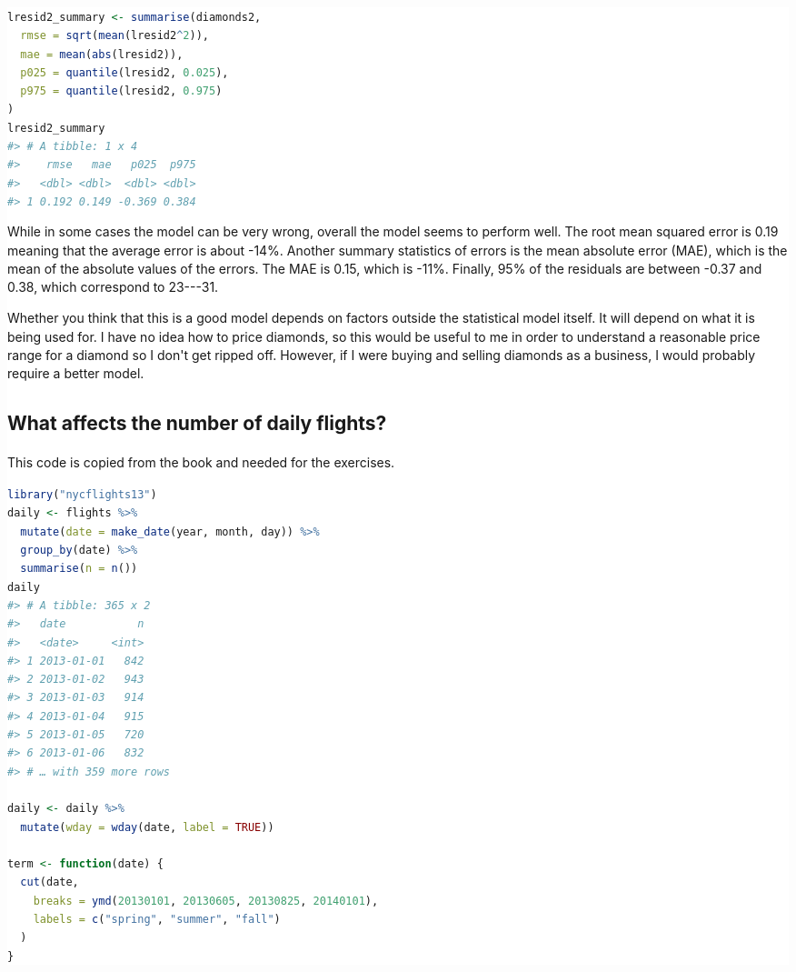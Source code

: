 
```r
lresid2_summary <- summarise(diamonds2,
  rmse = sqrt(mean(lresid2^2)),
  mae = mean(abs(lresid2)),
  p025 = quantile(lresid2, 0.025),
  p975 = quantile(lresid2, 0.975)
)
lresid2_summary
#> # A tibble: 1 x 4
#>    rmse   mae   p025  p975
#>   <dbl> <dbl>  <dbl> <dbl>
#> 1 0.192 0.149 -0.369 0.384
```

While in some cases the model can be very wrong, overall the model seems to perform well. 
The root mean squared error is 0.19 meaning that the 
average error is about -14%.
Another summary statistics of errors is the mean absolute error (MAE), which is the 
mean of the absolute values of the errors.
The MAE is 0.15, which is -11%.
Finally, 95% of the residuals are between -0.37 and
0.38, which correspond to  23---31.

Whether you think that this is a good model depends on factors outside the statistical model itself.
It will depend on what it is being used for.
I have no idea how to price diamonds, so this would be useful to me in order to understand a reasonable price range for a diamond so I don't get ripped off.
However, if I were buying and selling diamonds as a business, I would probably require a better model.

</div>

## What affects the number of daily flights?

This code is copied from the book and needed for the exercises.


```r
library("nycflights13")
daily <- flights %>%
  mutate(date = make_date(year, month, day)) %>%
  group_by(date) %>%
  summarise(n = n())
daily
#> # A tibble: 365 x 2
#>   date           n
#>   <date>     <int>
#> 1 2013-01-01   842
#> 2 2013-01-02   943
#> 3 2013-01-03   914
#> 4 2013-01-04   915
#> 5 2013-01-05   720
#> 6 2013-01-06   832
#> # … with 359 more rows

daily <- daily %>%
  mutate(wday = wday(date, label = TRUE))

term <- function(date) {
  cut(date,
    breaks = ymd(20130101, 20130605, 20130825, 20140101),
    labels = c("spring", "summer", "fall")
  )
}

```